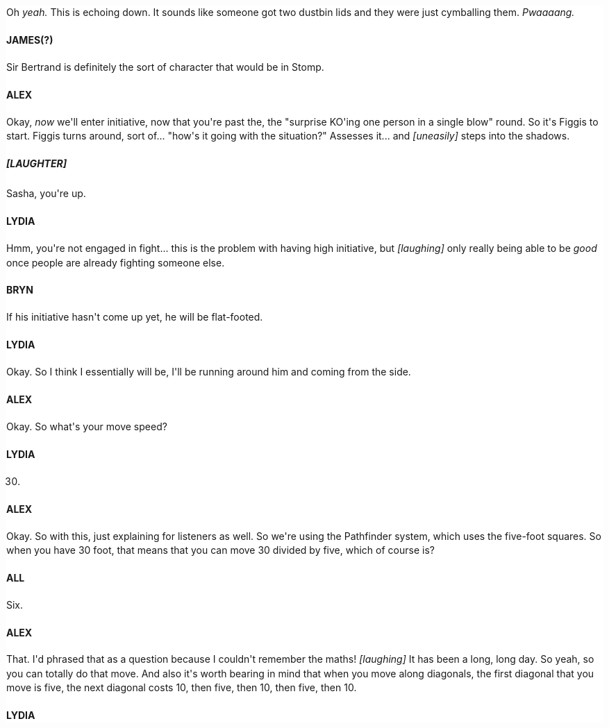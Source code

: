 Oh *yeah.* This is echoing down. It sounds like someone got two dustbin lids and they were just cymballing them. *Pwaaaang.*

#### JAMES(?)

Sir Bertrand is definitely the sort of character that would be in Stomp.

#### ALEX

Okay, *now* we'll enter initiative, now that you're past the, the "surprise KO'ing one person in a single blow" round. So it's Figgis to start. Figgis turns around, sort of... "how's it going with the situation?" Assesses it... and _[uneasily]_ steps into the shadows.

##### [LAUGHTER]

Sasha, you're up.

#### LYDIA

Hmm, you're not engaged in fight... this is the problem with having high initiative, but _[laughing]_ only really being able to be *good* once people are already fighting someone else.

#### BRYN

If his initiative hasn't come up yet, he will be flat-footed.

#### LYDIA

Okay. So I think I essentially will be, I'll be running around him and coming from the side.

#### ALEX

Okay. So what's your move speed?

#### LYDIA

30.

#### ALEX

Okay. So with this, just explaining for listeners as well. So we're using the Pathfinder system, which uses the five-foot squares. So when you have 30 foot, that means that you can move 30 divided by five, which of course is?

#### ALL

Six.

#### ALEX

That. I'd phrased that as a question because I couldn't remember the maths! _[laughing]_ It has been a long, long day. So yeah, so you can totally do that move. And also it's worth bearing in mind that when you move along diagonals, the first diagonal that you move is five, the next diagonal costs 10, then five, then 10, then five, then 10.

#### LYDIA

